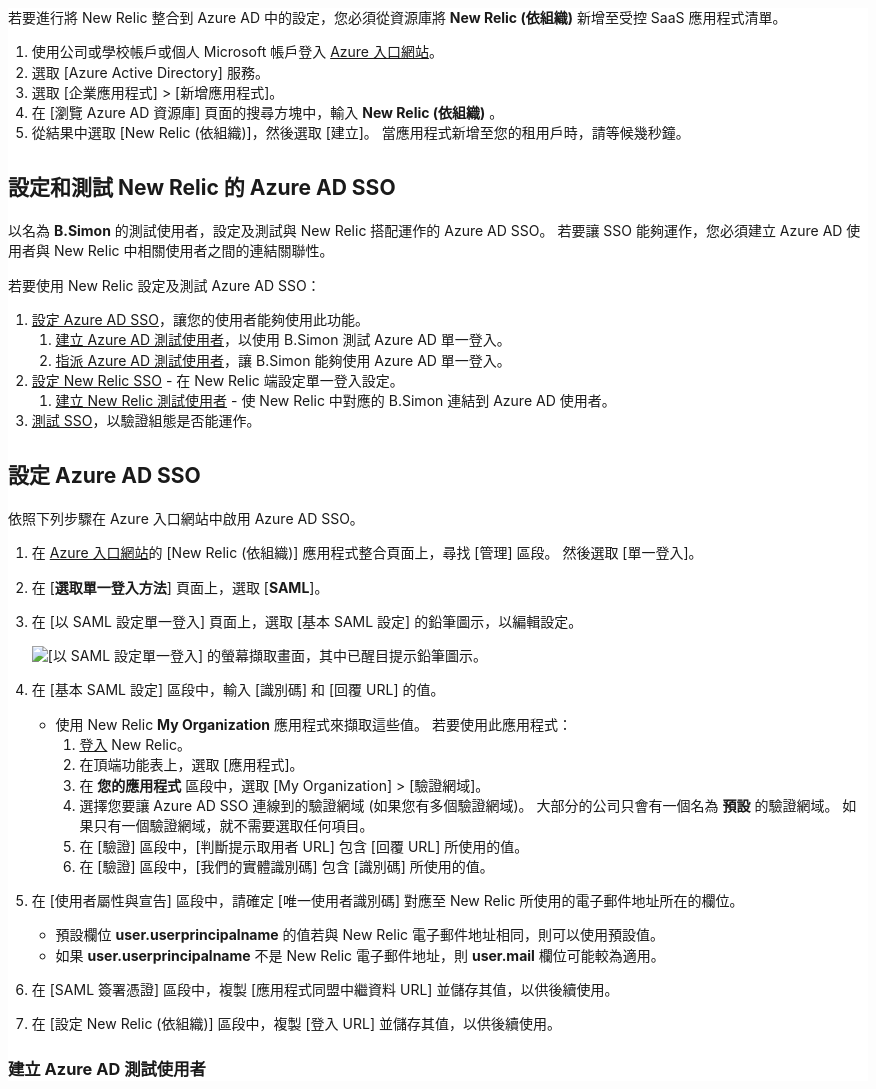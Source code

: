 若要進行將 New Relic 整合到 Azure AD 中的設定，您必須從資源庫將 **New Relic (依組織)** 新增至受控 SaaS 應用程式清單。

1. 使用公司或學校帳戶或個人 Microsoft 帳戶登入 [Azure 入口網站](https://portal.azure.com)。
1. 選取 [Azure Active Directory]  服務。
1. 選取 [企業應用程式] > [新增應用程式]。
1. 在 [瀏覽 Azure AD 資源庫] 頁面的搜尋方塊中，輸入 **New Relic (依組織)** 。
1. 從結果中選取 [New Relic (依組織)]，然後選取 [建立]。 當應用程式新增至您的租用戶時，請等候幾秒鐘。

## <a name="configure-and-test-azure-ad-sso-for-new-relic"></a>設定和測試 New Relic 的 Azure AD SSO

以名為 **B.Simon** 的測試使用者，設定及測試與 New Relic 搭配運作的 Azure AD SSO。 若要讓 SSO 能夠運作，您必須建立 Azure AD 使用者與 New Relic 中相關使用者之間的連結關聯性。

若要使用 New Relic 設定及測試 Azure AD SSO：

1. [設定 Azure AD SSO](#configure-azure-ad-sso)，讓您的使用者能夠使用此功能。
   1. [建立 Azure AD 測試使用者](#create-an-azure-ad-test-user)，以使用 B.Simon 測試 Azure AD 單一登入。
   1. [指派 Azure AD 測試使用者](#assign-the-azure-ad-test-user)，讓 B.Simon 能夠使用 Azure AD 單一登入。
1. [設定 New Relic SSO](#configure-new-relic-sso) - 在 New Relic 端設定單一登入設定。
   1. [建立 New Relic 測試使用者](#create-a-new-relic-test-user) - 使 New Relic 中對應的 B.Simon 連結到 Azure AD 使用者。
1. [測試 SSO](#test-sso)，以驗證組態是否能運作。

## <a name="configure-azure-ad-sso"></a>設定 Azure AD SSO

依照下列步驟在 Azure 入口網站中啟用 Azure AD SSO。

1. 在 [Azure 入口網站](https://portal.azure.com/)的 [New Relic (依組織)] 應用程式整合頁面上，尋找 [管理] 區段。 然後選取 [單一登入]。

1. 在 [**選取單一登入方法**] 頁面上，選取 [**SAML**]。

1. 在 [以 SAML 設定單一登入]  頁面上，選取 [基本 SAML 設定]  的鉛筆圖示，以編輯設定。

   ![[以 SAML 設定單一登入] 的螢幕擷取畫面，其中已醒目提示鉛筆圖示。](common/edit-urls.png)

1. 在 [基本 SAML 設定] 區段中，輸入 [識別碼] 和 [回覆 URL] 的值。

   * 使用 New Relic **My Organization** 應用程式來擷取這些值。 若要使用此應用程式：
      1. [登入](https://login.newrelic.com/) New Relic。
      1. 在頂端功能表上，選取 [應用程式]。
      1. 在 **您的應用程式** 區段中，選取 [My Organization] > [驗證網域]。
      1. 選擇您要讓 Azure AD SSO 連線到的驗證網域 (如果您有多個驗證網域)。 大部分的公司只會有一個名為 **預設** 的驗證網域。 如果只有一個驗證網域，就不需要選取任何項目。
      1. 在 [驗證] 區段中，[判斷提示取用者 URL] 包含 [回覆 URL] 所使用的值。
      1. 在 [驗證] 區段中，[我們的實體識別碼] 包含 [識別碼] 所使用的值。

1. 在 [使用者屬性與宣告] 區段中，請確定 [唯一使用者識別碼] 對應至 New Relic 所使用的電子郵件地址所在的欄位。

   * 預設欄位 **user.userprincipalname** 的值若與 New Relic 電子郵件地址相同，則可以使用預設值。
   * 如果 **user.userprincipalname** 不是 New Relic 電子郵件地址，則 **user.mail** 欄位可能較為適用。

1. 在 [SAML 簽署憑證] 區段中，複製 [應用程式同盟中繼資料 URL] 並儲存其值，以供後續使用。

1. 在 [設定 New Relic (依組織)] 區段中，複製 [登入 URL] 並儲存其值，以供後續使用。

### <a name="create-an-azure-ad-test-user"></a>建立 Azure AD 測試使用者
